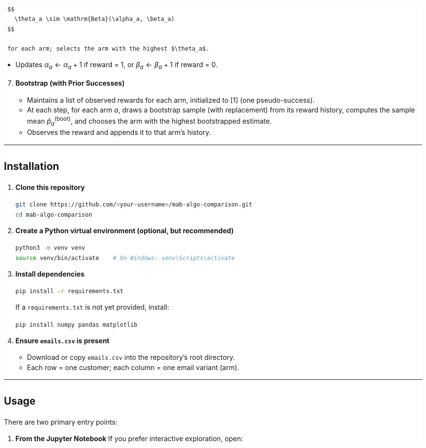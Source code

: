      $$
       \theta_a \sim \mathrm{Beta}(\alpha_a, \beta_a) 
     $$

     for each arm; selects the arm with the highest $\theta_a$.
   * Updates $\alpha_a\leftarrow \alpha_a + 1$ if reward = 1, or $\beta_a\leftarrow \beta_a + 1$ if reward = 0.

7. **Bootstrap (with Prior Successes)**

   * Maintains a list of observed rewards for each arm, initialized to $[1]$ (one pseudo-success).
   * At each step, for each arm $a$, draws a bootstrap sample (with replacement) from its reward history, computes the sample mean $\hat{p}_a^{(\text{boot})}$, and chooses the arm with the highest bootstrapped estimate.
   * Observes the reward and appends it to that arm’s history.

---

## Installation

1. **Clone this repository**

   ```bash
   git clone https://github.com/<your-username>/mab-algo-comparison.git
   cd mab-algo-comparison
   ```

2. **Create a Python virtual environment (optional, but recommended)**

   ```bash
   python3 -m venv venv
   source venv/bin/activate    # On Windows: venv\Scripts\activate
   ```

3. **Install dependencies**

   ```bash
   pip install -r requirements.txt
   ```

   If a `requirements.txt` is not yet provided, install:

   ```bash
   pip install numpy pandas matplotlib
   ```

4. **Ensure `emails.csv` is present**

   * Download or copy `emails.csv` into the repository’s root directory.
   * Each row = one customer; each column = one email variant (arm).

---

## Usage

There are two primary entry points:



1. **From the Jupyter Notebook**
   If you prefer interactive exploration, open:
